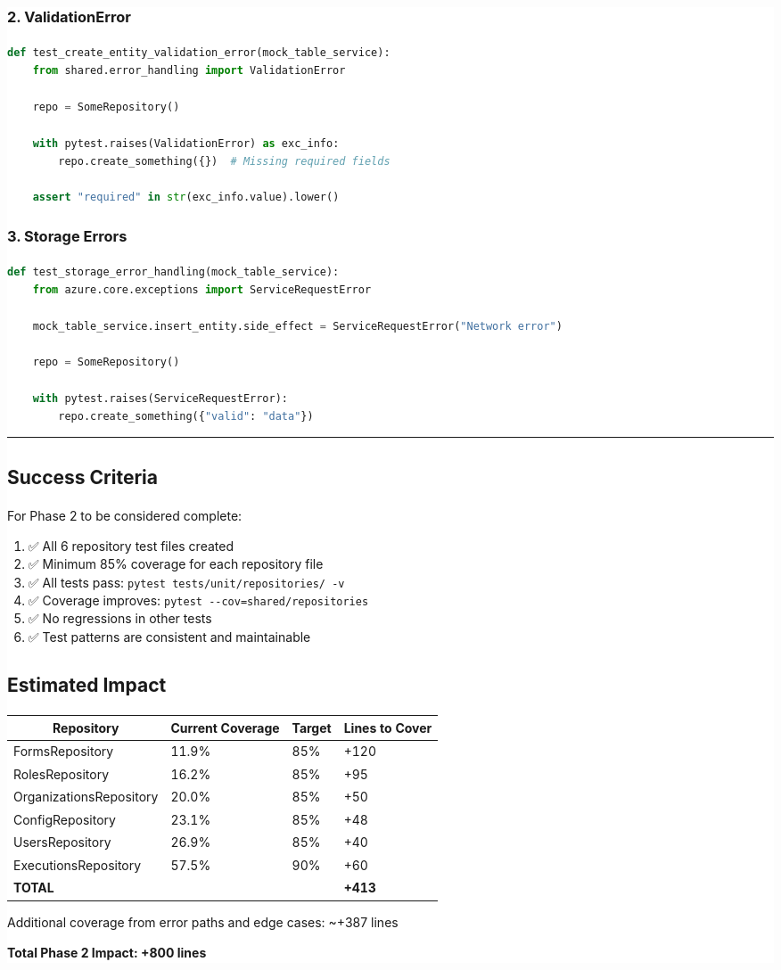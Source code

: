 ### 2. ValidationError
```python
def test_create_entity_validation_error(mock_table_service):
    from shared.error_handling import ValidationError

    repo = SomeRepository()

    with pytest.raises(ValidationError) as exc_info:
        repo.create_something({})  # Missing required fields

    assert "required" in str(exc_info.value).lower()
```

### 3. Storage Errors
```python
def test_storage_error_handling(mock_table_service):
    from azure.core.exceptions import ServiceRequestError

    mock_table_service.insert_entity.side_effect = ServiceRequestError("Network error")

    repo = SomeRepository()

    with pytest.raises(ServiceRequestError):
        repo.create_something({"valid": "data"})
```

---

## Success Criteria

For Phase 2 to be considered complete:

1. ✅ All 6 repository test files created
2. ✅ Minimum 85% coverage for each repository file
3. ✅ All tests pass: `pytest tests/unit/repositories/ -v`
4. ✅ Coverage improves: `pytest --cov=shared/repositories`
5. ✅ No regressions in other tests
6. ✅ Test patterns are consistent and maintainable

## Estimated Impact

| Repository | Current Coverage | Target | Lines to Cover |
|------------|-----------------|--------|----------------|
| FormsRepository | 11.9% | 85% | +120 |
| RolesRepository | 16.2% | 85% | +95 |
| OrganizationsRepository | 20.0% | 85% | +50 |
| ConfigRepository | 23.1% | 85% | +48 |
| UsersRepository | 26.9% | 85% | +40 |
| ExecutionsRepository | 57.5% | 90% | +60 |
| **TOTAL** | | | **+413** |

Additional coverage from error paths and edge cases: ~+387 lines

**Total Phase 2 Impact: +800 lines**

